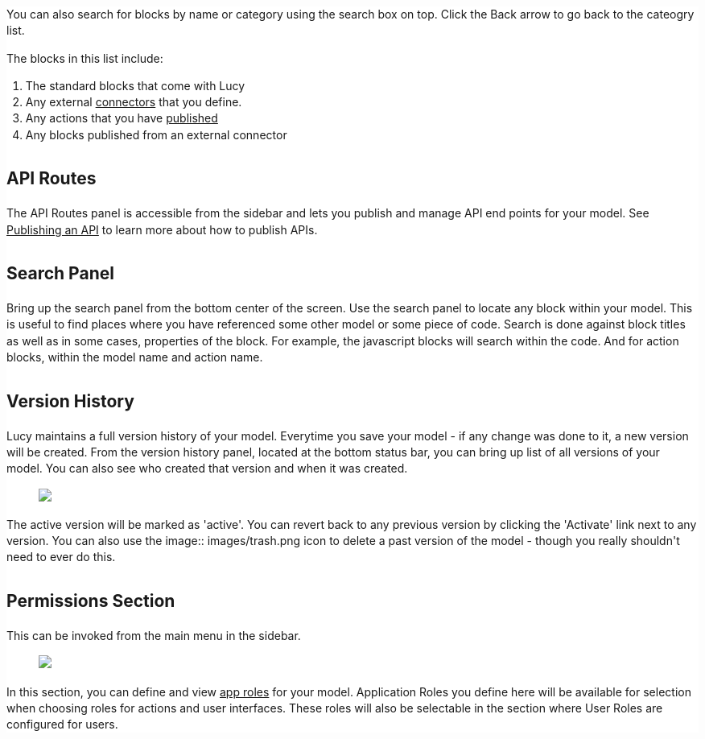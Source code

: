 You can also search for blocks by name or category using the search box on top.
Click the Back arrow to go back to the cateogry list.

The blocks in this list include:

1. The standard blocks that come with Lucy
2. Any external [connectors](connectortoolkit) that you define.
3. Any actions that you have [published](shareactions)
4. Any blocks published from an external connector

## API Routes
The API Routes panel is accessible from the sidebar and lets you publish and manage API end points for your model.
See [Publishing an API](publishingapi.md#publishapi) to learn more about how to publish APIs.


## Search Panel
Bring up the search panel from the bottom center of the screen.
Use the search panel to locate any block within your model.
This is useful to find places where you have referenced some other model or some piece of code.
Search is done against block titles as well as in some cases, properties of the block.
For example, the javascript blocks will search within the code. And for action blocks, within the model name and action name.

<a name='versionhistory'></a>

## Version History
Lucy maintains a full version history of your model. Everytime you save your model - if any change was done to it, a new version will be created.
From the version history panel, located at the bottom status bar, you can bring up list of all versions of your model.
You can also see who created that version and when it was created.

<figure><img src=' images/versionhistory.png'></figure>



The active version will be marked as 'active'.
You can revert back to any previous version by clicking the 'Activate' link next to any version.
You can also use the image:: images/trash.png icon to delete a past version of the model - though you really shouldn't need to ever do this.


## Permissions Section
This can be invoked from the main menu in the sidebar.

<figure><img src=' images/roles-editor.png'></figure>


In this section, you can define and view [app roles](approles) for your model.
Application Roles you define here will be available for selection when choosing roles for actions and user interfaces.
These roles will also be selectable in the section where User Roles are configured for users.
